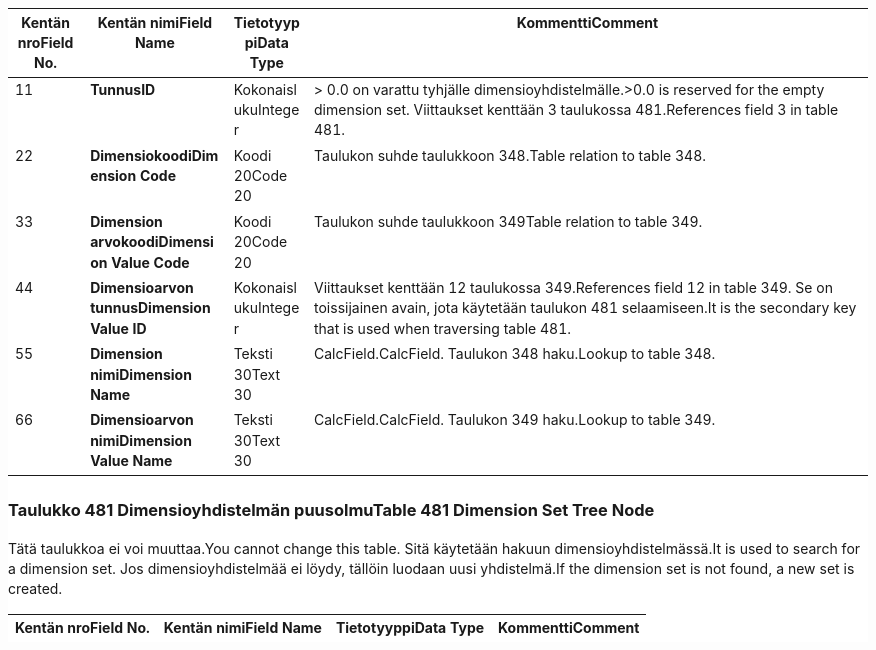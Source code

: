 |<span data-ttu-id="a9de6-110">Kentän nro</span><span class="sxs-lookup"><span data-stu-id="a9de6-110">Field No.</span></span>|<span data-ttu-id="a9de6-111">Kentän nimi</span><span class="sxs-lookup"><span data-stu-id="a9de6-111">Field Name</span></span>|<span data-ttu-id="a9de6-112">Tietotyyppi</span><span class="sxs-lookup"><span data-stu-id="a9de6-112">Data Type</span></span>|<span data-ttu-id="a9de6-113">Kommentti</span><span class="sxs-lookup"><span data-stu-id="a9de6-113">Comment</span></span>|  
|---------------|----------------|---------------|-------------|  
|<span data-ttu-id="a9de6-114">1</span><span class="sxs-lookup"><span data-stu-id="a9de6-114">1</span></span>|<span data-ttu-id="a9de6-115">**Tunnus**</span><span class="sxs-lookup"><span data-stu-id="a9de6-115">**ID**</span></span>|<span data-ttu-id="a9de6-116">Kokonaisluku</span><span class="sxs-lookup"><span data-stu-id="a9de6-116">Integer</span></span>|<span data-ttu-id="a9de6-117">> 0.0 on varattu tyhjälle dimensioyhdistelmälle.</span><span class="sxs-lookup"><span data-stu-id="a9de6-117">>0.0 is reserved for the empty dimension set.</span></span> <span data-ttu-id="a9de6-118">Viittaukset kenttään 3 taulukossa 481.</span><span class="sxs-lookup"><span data-stu-id="a9de6-118">References field 3 in table 481.</span></span>|  
|<span data-ttu-id="a9de6-119">2</span><span class="sxs-lookup"><span data-stu-id="a9de6-119">2</span></span>|<span data-ttu-id="a9de6-120">**Dimensiokoodi**</span><span class="sxs-lookup"><span data-stu-id="a9de6-120">**Dimension Code**</span></span>|<span data-ttu-id="a9de6-121">Koodi 20</span><span class="sxs-lookup"><span data-stu-id="a9de6-121">Code 20</span></span>|<span data-ttu-id="a9de6-122">Taulukon suhde taulukkoon 348.</span><span class="sxs-lookup"><span data-stu-id="a9de6-122">Table relation to table 348.</span></span>|  
|<span data-ttu-id="a9de6-123">3</span><span class="sxs-lookup"><span data-stu-id="a9de6-123">3</span></span>|<span data-ttu-id="a9de6-124">**Dimension arvokoodi**</span><span class="sxs-lookup"><span data-stu-id="a9de6-124">**Dimension Value Code**</span></span>|<span data-ttu-id="a9de6-125">Koodi 20</span><span class="sxs-lookup"><span data-stu-id="a9de6-125">Code 20</span></span>|<span data-ttu-id="a9de6-126">Taulukon suhde taulukkoon 349</span><span class="sxs-lookup"><span data-stu-id="a9de6-126">Table relation to table 349.</span></span>|  
|<span data-ttu-id="a9de6-127">4</span><span class="sxs-lookup"><span data-stu-id="a9de6-127">4</span></span>|<span data-ttu-id="a9de6-128">**Dimensioarvon tunnus**</span><span class="sxs-lookup"><span data-stu-id="a9de6-128">**Dimension Value ID**</span></span>|<span data-ttu-id="a9de6-129">Kokonaisluku</span><span class="sxs-lookup"><span data-stu-id="a9de6-129">Integer</span></span>|<span data-ttu-id="a9de6-130">Viittaukset kenttään 12 taulukossa 349.</span><span class="sxs-lookup"><span data-stu-id="a9de6-130">References field 12 in table 349.</span></span> <span data-ttu-id="a9de6-131">Se on toissijainen avain, jota käytetään taulukon 481 selaamiseen.</span><span class="sxs-lookup"><span data-stu-id="a9de6-131">It is the secondary key that is used when traversing table 481.</span></span>|  
|<span data-ttu-id="a9de6-132">5</span><span class="sxs-lookup"><span data-stu-id="a9de6-132">5</span></span>|<span data-ttu-id="a9de6-133">**Dimension nimi**</span><span class="sxs-lookup"><span data-stu-id="a9de6-133">**Dimension Name**</span></span>|<span data-ttu-id="a9de6-134">Teksti 30</span><span class="sxs-lookup"><span data-stu-id="a9de6-134">Text 30</span></span>|<span data-ttu-id="a9de6-135">CalcField.</span><span class="sxs-lookup"><span data-stu-id="a9de6-135">CalcField.</span></span> <span data-ttu-id="a9de6-136">Taulukon 348 haku.</span><span class="sxs-lookup"><span data-stu-id="a9de6-136">Lookup to table 348.</span></span>|  
|<span data-ttu-id="a9de6-137">6</span><span class="sxs-lookup"><span data-stu-id="a9de6-137">6</span></span>|<span data-ttu-id="a9de6-138">**Dimensioarvon nimi**</span><span class="sxs-lookup"><span data-stu-id="a9de6-138">**Dimension Value Name**</span></span>|<span data-ttu-id="a9de6-139">Teksti 30</span><span class="sxs-lookup"><span data-stu-id="a9de6-139">Text 30</span></span>|<span data-ttu-id="a9de6-140">CalcField.</span><span class="sxs-lookup"><span data-stu-id="a9de6-140">CalcField.</span></span> <span data-ttu-id="a9de6-141">Taulukon 349 haku.</span><span class="sxs-lookup"><span data-stu-id="a9de6-141">Lookup to table 349.</span></span>|  

### <a name="table-481-dimension-set-tree-node"></a><span data-ttu-id="a9de6-142">Taulukko 481 Dimensioyhdistelmän puusolmu</span><span class="sxs-lookup"><span data-stu-id="a9de6-142">Table 481 Dimension Set Tree Node</span></span>  
 <span data-ttu-id="a9de6-143">Tätä taulukkoa ei voi muuttaa.</span><span class="sxs-lookup"><span data-stu-id="a9de6-143">You cannot change this table.</span></span> <span data-ttu-id="a9de6-144">Sitä käytetään hakuun dimensioyhdistelmässä.</span><span class="sxs-lookup"><span data-stu-id="a9de6-144">It is used to search for a dimension set.</span></span> <span data-ttu-id="a9de6-145">Jos dimensioyhdistelmää ei löydy, tällöin luodaan uusi yhdistelmä.</span><span class="sxs-lookup"><span data-stu-id="a9de6-145">If the dimension set is not found, a new set is created.</span></span>  

|<span data-ttu-id="a9de6-146">Kentän nro</span><span class="sxs-lookup"><span data-stu-id="a9de6-146">Field No.</span></span>|<span data-ttu-id="a9de6-147">Kentän nimi</span><span class="sxs-lookup"><span data-stu-id="a9de6-147">Field Name</span></span>|<span data-ttu-id="a9de6-148">Tietotyyppi</span><span class="sxs-lookup"><span data-stu-id="a9de6-148">Data Type</span></span>|<span data-ttu-id="a9de6-149">Kommentti</span><span class="sxs-lookup"><span data-stu-id="a9de6-149">Comment</span></span>|  
|---------------|----------------|---------------|-------------|  